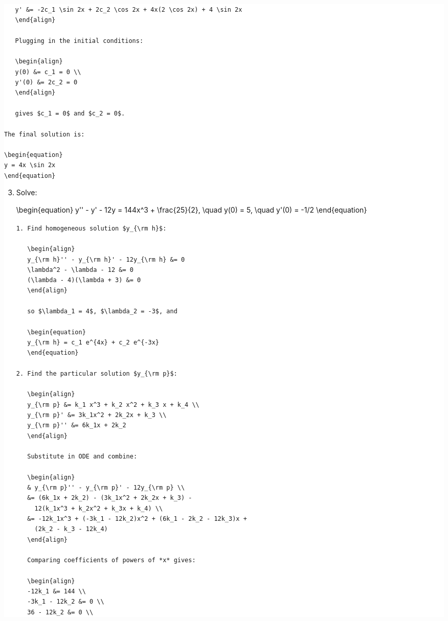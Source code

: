    ```{solution}
      y' &= -2c_1 \sin 2x + 2c_2 \cos 2x + 4x(2 \cos 2x) + 4 \sin 2x
      \end{align}

      Plugging in the initial conditions:

      \begin{align}
      y(0) &= c_1 = 0 \\
      y'(0) &= 2c_2 = 0
      \end{align}

      gives $c_1 = 0$ and $c_2 = 0$.

   The final solution is:

   \begin{equation}
   y = 4x \sin 2x
   \end{equation}
   ```

3. Solve:

   \begin{equation}
   y'' - y' - 12y = 144x^3 + \frac{25}{2}, \quad y(0) = 5, \quad y'(0) = -1/2
   \end{equation}

   ```{solution}
   1. Find homogeneous solution $y_{\rm h}$:

      \begin{align}
      y_{\rm h}'' - y_{\rm h}' - 12y_{\rm h} &= 0
      \lambda^2 - \lambda - 12 &= 0
      (\lambda - 4)(\lambda + 3) &= 0
      \end{align}

      so $\lambda_1 = 4$, $\lambda_2 = -3$, and

      \begin{equation}
      y_{\rm h} = c_1 e^{4x} + c_2 e^{-3x}
      \end{equation}

   2. Find the particular solution $y_{\rm p}$:

      \begin{align}
      y_{\rm p} &= k_1 x^3 + k_2 x^2 + k_3 x + k_4 \\
      y_{\rm p}' &= 3k_1x^2 + 2k_2x + k_3 \\
      y_{\rm p}'' &= 6k_1x + 2k_2
      \end{align}

      Substitute in ODE and combine:

      \begin{align}
      & y_{\rm p}'' - y_{\rm p}' - 12y_{\rm p} \\
      &= (6k_1x + 2k_2) - (3k_1x^2 + 2k_2x + k_3) -
        12(k_1x^3 + k_2x^2 + k_3x + k_4) \\
      &= -12k_1x^3 + (-3k_1 - 12k_2)x^2 + (6k_1 - 2k_2 - 12k_3)x +
        (2k_2 - k_3 - 12k_4)
      \end{align}

      Comparing coefficients of powers of *x* gives:

      \begin{align}
      -12k_1 &= 144 \\
      -3k_1 - 12k_2 &= 0 \\
      36 - 12k_2 &= 0 \\
   ```